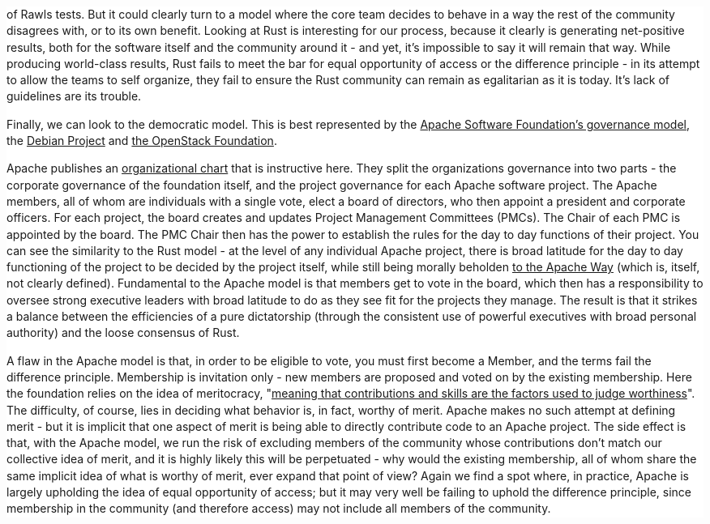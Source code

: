 of Rawls tests. But it could clearly turn to a model where the core team
decides to behave in a way the rest of the community disagrees with, or to its
own benefit. Looking at Rust is interesting for our process, because it clearly
is generating net-positive results, both for the software itself and the
community around it - and yet, it’s impossible to say it will remain that way.
While producing world-class results, Rust fails to meet the bar for equal
opportunity of access or the difference principle - in its attempt to allow the
teams to self organize, they fail to ensure the Rust community can remain as
egalitarian as it is today. It’s lack of guidelines are its trouble.

Finally, we can look to the democratic model. This is best represented by the
[Apache Software Foundation’s governance
model](https://www.apache.org/foundation/governance/), the [Debian
Project](https://www.debian.org/social_contract) and [the OpenStack
Foundation](https://www.openstack.org/legal/bylaws-of-the-openstack-foundation/). 

Apache publishes an [organizational
chart](https://www.apache.org/foundation/governance/orgchart) that is
instructive here. They split the organizations governance into two parts - the
corporate governance of the foundation itself, and the project governance for
each Apache software project. The Apache members, all of whom are individuals
with a single vote, elect a board of directors, who then appoint a president
and corporate officers. For each project, the board creates and updates Project
Management Committees (PMCs). The Chair of each PMC is appointed by the board.
The PMC Chair then has the power to establish the rules for the day to day
functions of their project. You can see the similarity to the Rust model - at
the level of any individual Apache project, there is broad latitude for the day
to day functioning of the project to be decided by the project itself, while
still being morally beholden [to the Apache Way](http://theapacheway.com)
(which is, itself, not clearly defined). Fundamental to the Apache model is
that members get to vote in the board, which then has a responsibility to
oversee strong executive leaders with broad latitude to do as they see fit for
the projects they manage. The result is that it strikes a balance between the
efficiencies of a pure dictatorship (through the consistent use of powerful
executives with broad personal authority) and the loose consensus of Rust. 

A flaw in the Apache model is that, in order to be eligible to vote, you must
first become a Member, and the terms fail the difference principle. Membership
is invitation only - new members are proposed and voted on by the existing
membership. Here the foundation relies on the idea of meritocracy, "[meaning
that contributions and skills are the factors used to judge
worthiness](https://www.apache.org/foundation/members.html)". The difficulty,
of course, lies in deciding what behavior is, in fact, worthy of merit. Apache
makes no such attempt at defining merit - but it is implicit that one aspect of
merit is being able to directly contribute code to an Apache project. The side
effect is that, with the Apache model, we run the risk of excluding members of
the community whose contributions don’t match our collective idea of merit, and
it is highly likely this will be perpetuated - why would the existing
membership, all of whom share the same implicit idea of what is worthy of
merit, ever expand that point of view? Again we find a spot where, in practice,
Apache is largely upholding the idea of equal opportunity of access; but it may
very well be failing to uphold the difference principle, since membership in
the community (and therefore access) may not include all members of the
community.
